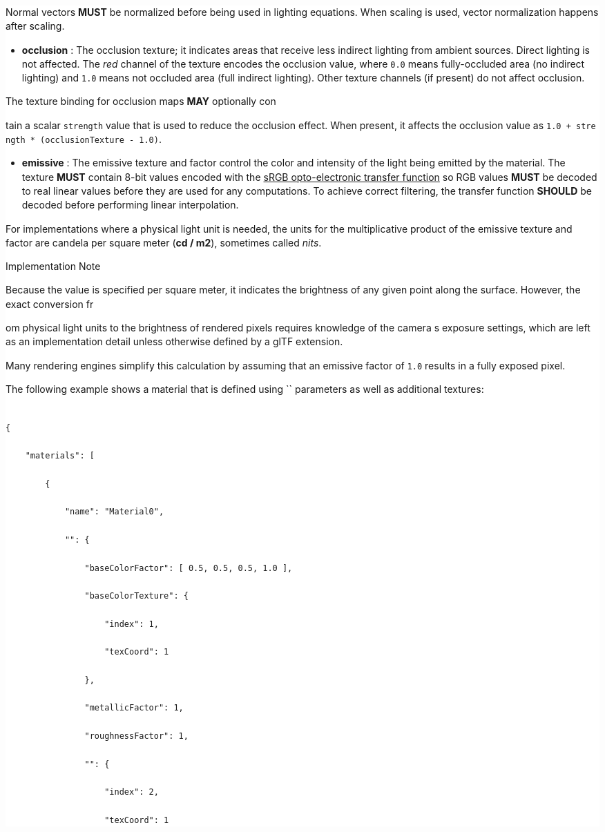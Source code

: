 Normal vectors **MUST** be normalized before being used in lighting equations. When scaling is used, vector normalization happens after scaling.

- **occlusion** : The occlusion texture; it indicates areas that receive less indirect lighting from ambient sources. Direct lighting is not affected. The *red* channel of the texture encodes the occlusion value, where `0.0` means fully-occluded area (no indirect lighting) and `1.0` means not occluded area (full indirect lighting). Other texture channels (if present) do not affect occlusion.

The texture binding for occlusion maps **MAY** optionally con

tain a scalar `strength` value that is used to reduce the occlusion effect. When present, it affects the occlusion value as `1.0 + strength * (occlusionTexture - 1.0)`.

- **emissive** : The emissive texture and factor control the color and intensity of the light being emitted by the material. The texture **MUST** contain 8-bit values encoded with the [sRGB opto-electronic transfer function](#srgb) so RGB values **MUST** be decoded to real linear values before they are used for any computations. To achieve correct filtering, the transfer function **SHOULD** be decoded before performing linear interpolation.

For implementations where a physical light unit is needed, the units for the multiplicative product of the emissive texture and factor are candela per square meter (**cd / m2**), sometimes called *nits*.

Implementation Note

Because the value is specified per square meter, it indicates the brightness of any given point along the surface. However, the exact conversion fr

om physical light units to the brightness of rendered pixels requires knowledge of the camera s exposure settings, which are left as an implementation detail unless otherwise defined by a glTF extension.

Many rendering engines simplify this calculation by assuming that an emissive factor of `1.0` results in a fully exposed pixel.

The following example shows a material that is defined using `` parameters as well as additional textures:

```

{

    "materials": [

        {

            "name": "Material0",

            "": {

                "baseColorFactor": [ 0.5, 0.5, 0.5, 1.0 ],

                "baseColorTexture": {

                    "index": 1,

                    "texCoord": 1

                },

                "metallicFactor": 1,

                "roughnessFactor": 1,

                "": {

                    "index": 2,

                    "texCoord": 1
```